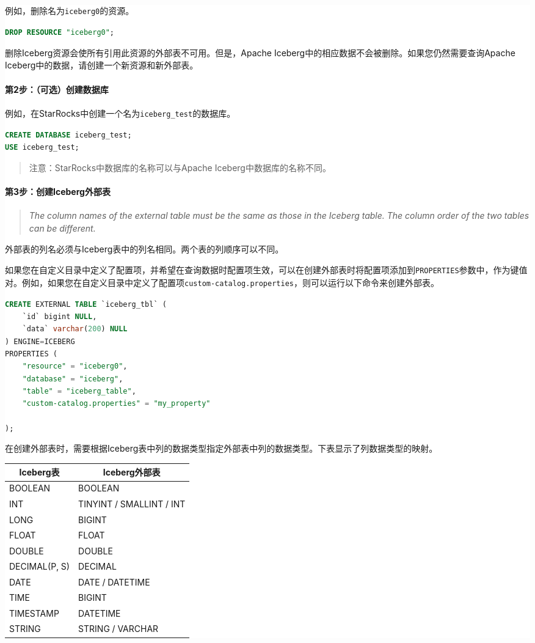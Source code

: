 例如，删除名为`iceberg0`的资源。

~~~SQL
DROP RESOURCE "iceberg0";
~~~

删除Iceberg资源会使所有引用此资源的外部表不可用。但是，Apache Iceberg中的相应数据不会被删除。如果您仍然需要查询Apache Iceberg中的数据，请创建一个新资源和新外部表。

#### 第2步：（可选）创建数据库

例如，在StarRocks中创建一个名为`iceberg_test`的数据库。

~~~SQL
CREATE DATABASE iceberg_test; 
USE iceberg_test; 
~~~

> 注意：StarRocks中数据库的名称可以与Apache Iceberg中数据库的名称不同。

#### 第3步：创建Iceberg外部表

> *The column names of the external table must be the same as those in the Iceberg table. The column order of the two tables can be different.*

外部表的列名必须与Iceberg表中的列名相同。两个表的列顺序可以不同。

如果您在自定义目录中定义了配置项，并希望在查询数据时配置项生效，可以在创建外部表时将配置项添加到`PROPERTIES`参数中，作为键值对。例如，如果您在自定义目录中定义了配置项`custom-catalog.properties`，则可以运行以下命令来创建外部表。

~~~SQL
CREATE EXTERNAL TABLE `iceberg_tbl` ( 
    `id` bigint NULL, 
    `data` varchar(200) NULL 
) ENGINE=ICEBERG 
PROPERTIES ( 
    "resource" = "iceberg0", 
    "database" = "iceberg", 
    "table" = "iceberg_table",
    "custom-catalog.properties" = "my_property"

); 

~~~

在创建外部表时，需要根据Iceberg表中列的数据类型指定外部表中列的数据类型。下表显示了列数据类型的映射。

| **Iceberg表** | **Iceberg外部表** |
| ------------- | ------------------ |
| BOOLEAN       | BOOLEAN            |
| INT           | TINYINT / SMALLINT / INT |
| LONG          | BIGINT             |
| FLOAT         | FLOAT              |
| DOUBLE        | DOUBLE             |
| DECIMAL(P, S) | DECIMAL            |
| DATE          | DATE / DATETIME    |
| TIME          | BIGINT             |
| TIMESTAMP     | DATETIME           |
| STRING        | STRING / VARCHAR   |
